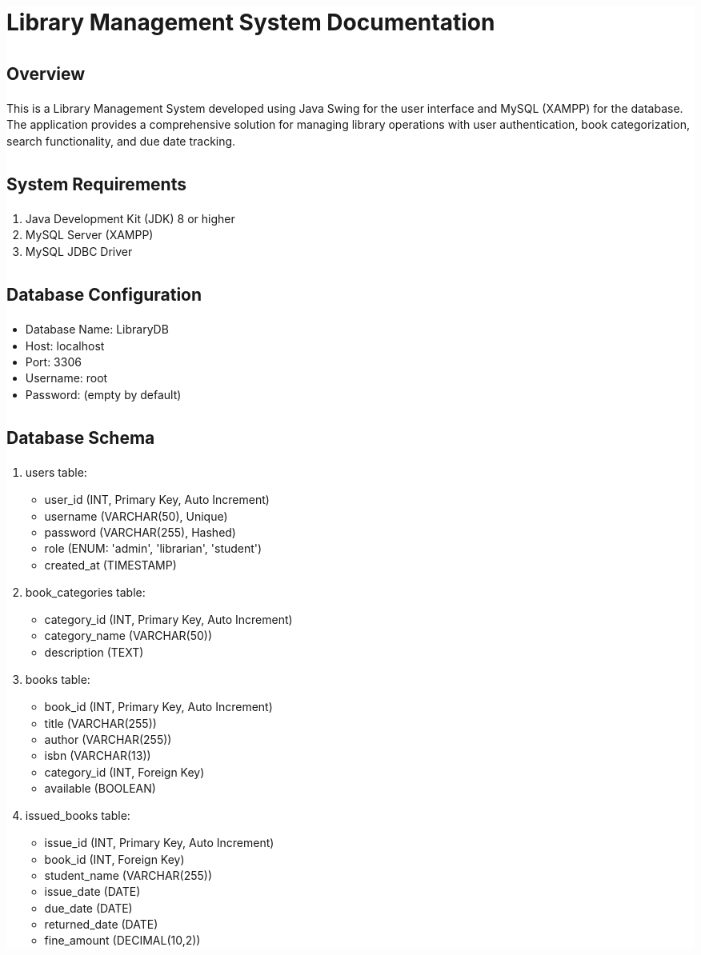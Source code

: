 Library Management System Documentation
=====================================

Overview
--------
This is a Library Management System developed using Java Swing for the user interface and MySQL (XAMPP) for the database. The application provides a comprehensive solution for managing library operations with user authentication, book categorization, search functionality, and due date tracking.

System Requirements
-----------------
1. Java Development Kit (JDK) 8 or higher
2. MySQL Server (XAMPP)
3. MySQL JDBC Driver

Database Configuration
--------------------
- Database Name: LibraryDB
- Host: localhost
- Port: 3306
- Username: root
- Password: (empty by default)

Database Schema
--------------
1. users table:
   - user_id (INT, Primary Key, Auto Increment)
   - username (VARCHAR(50), Unique)
   - password (VARCHAR(255), Hashed)
   - role (ENUM: 'admin', 'librarian', 'student')
   - created_at (TIMESTAMP)

2. book_categories table:
   - category_id (INT, Primary Key, Auto Increment)
   - category_name (VARCHAR(50))
   - description (TEXT)

3. books table:
   - book_id (INT, Primary Key, Auto Increment)
   - title (VARCHAR(255))
   - author (VARCHAR(255))
   - isbn (VARCHAR(13))
   - category_id (INT, Foreign Key)
   - available (BOOLEAN)

4. issued_books table:
   - issue_id (INT, Primary Key, Auto Increment)
   - book_id (INT, Foreign Key)
   - student_name (VARCHAR(255))
   - issue_date (DATE)
   - due_date (DATE)
   - returned_date (DATE)
   - fine_amount (DECIMAL(10,2))
